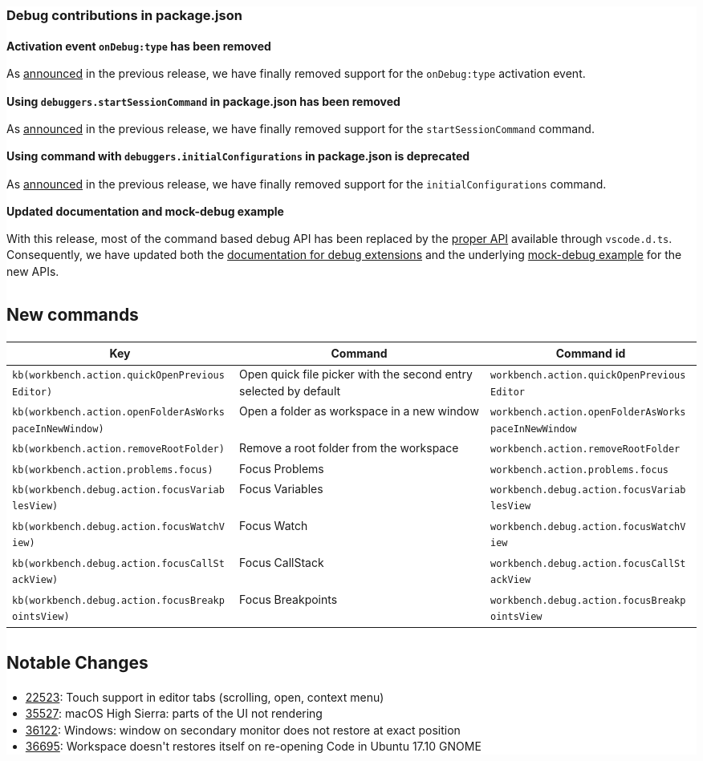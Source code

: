 ### Debug contributions in package.json

**Activation event `onDebug:type` has been removed**

As [announced](https://code.visualstudio.com/updates/v1_17#_debug-contributions-in-packagejson) in the previous release, we have finally removed support for the `onDebug:type` activation event.

**Using `debuggers.startSessionCommand` in package.json has been removed**

As [announced](https://code.visualstudio.com/updates/v1_17#_debug-contributions-in-packagejson) in the previous release, we have finally removed support for the `startSessionCommand` command.

**Using command with `debuggers.initialConfigurations` in package.json is deprecated**

As [announced](https://code.visualstudio.com/updates/v1_17#_debug-contributions-in-packagejson) in the previous release, we have finally removed support for the `initialConfigurations` command.

**Updated documentation and mock-debug example**

With this release, most of the command based debug API has been replaced by the [proper API](https://github.com/Microsoft/vscode/blob/86e057cd25756811781237b5d84b8228f99e59ab/src/vs/vscode.d.ts#L5989-L6145) available through `vscode.d.ts`. Consequently, we have updated both the [documentation for debug extensions](https://code.visualstudio.com/docs/extensions/example-debuggers) and the underlying [mock-debug example](https://github.com/Microsoft/vscode-mock-debug) for the new APIs.

## New commands

Key|Command|Command id
---|-------|----------
`kb(workbench.action.quickOpenPreviousEditor)`|Open quick file picker with the second entry selected by default|`workbench.action.quickOpenPreviousEditor`
`kb(workbench.action.openFolderAsWorkspaceInNewWindow)`|Open a folder as workspace in a new window|`workbench.action.openFolderAsWorkspaceInNewWindow`
`kb(workbench.action.removeRootFolder)`|Remove a root folder from the workspace|`workbench.action.removeRootFolder`
`kb(workbench.action.problems.focus)`|Focus Problems|`workbench.action.problems.focus`
`kb(workbench.debug.action.focusVariablesView)`|Focus Variables|`workbench.debug.action.focusVariablesView`
`kb(workbench.debug.action.focusWatchView)`|Focus Watch|`workbench.debug.action.focusWatchView`
`kb(workbench.debug.action.focusCallStackView)`|Focus CallStack|`workbench.debug.action.focusCallStackView`
`kb(workbench.debug.action.focusBreakpointsView)`|Focus Breakpoints|`workbench.debug.action.focusBreakpointsView`

## Notable Changes

* [22523](https://github.com/Microsoft/vscode/issues/22523): Touch support in editor tabs (scrolling, open, context menu)
* [35527](https://github.com/Microsoft/vscode/issues/35527): macOS High Sierra: parts of the UI not rendering
* [36122](https://github.com/Microsoft/vscode/issues/36122): Windows: window on secondary monitor does not restore at exact position
* [36695](https://github.com/Microsoft/vscode/issues/36695): Workspace doesn't restores itself on re-opening Code in Ubuntu 17.10 GNOME
